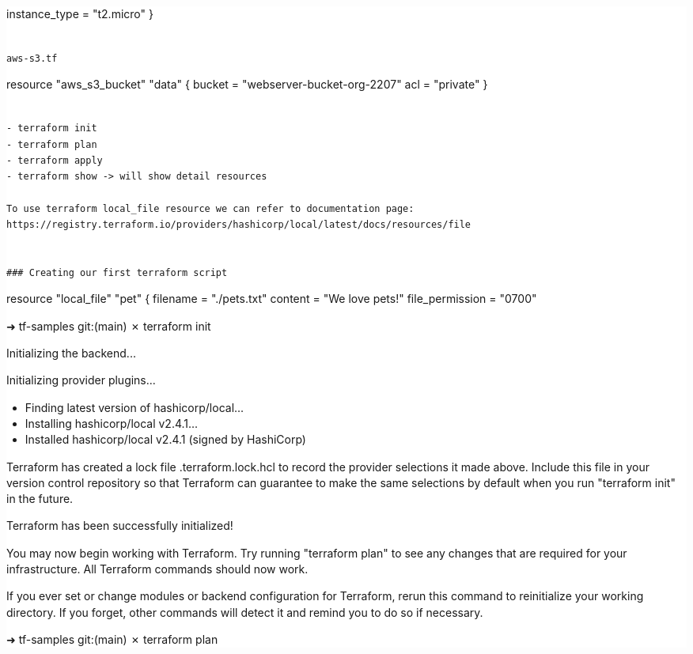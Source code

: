   instance_type = "t2.micro"
}
```

aws-s3.tf
```
resource "aws_s3_bucket"  "data" {
  bucket = "webserver-bucket-org-2207"
  acl = "private"
}
```

- terraform init
- terraform plan
- terraform apply
- terraform show -> will show detail resources 

To use terraform local_file resource we can refer to documentation page:
https://registry.terraform.io/providers/hashicorp/local/latest/docs/resources/file


### Creating our first terraform script

```
resource "local_file" "pet" {
    filename = "./pets.txt"
    content = "We love pets!"
    file_permission = "0700"
```

```
➜  tf-samples git:(main) ✗ terraform init 

Initializing the backend...

Initializing provider plugins...
- Finding latest version of hashicorp/local...
- Installing hashicorp/local v2.4.1...
- Installed hashicorp/local v2.4.1 (signed by HashiCorp)

Terraform has created a lock file .terraform.lock.hcl to record the provider
selections it made above. Include this file in your version control repository
so that Terraform can guarantee to make the same selections by default when
you run "terraform init" in the future.

Terraform has been successfully initialized!

You may now begin working with Terraform. Try running "terraform plan" to see
any changes that are required for your infrastructure. All Terraform commands
should now work.

If you ever set or change modules or backend configuration for Terraform,
rerun this command to reinitialize your working directory. If you forget, other
commands will detect it and remind you to do so if necessary.
```

```
➜  tf-samples git:(main) ✗ terraform plan 
